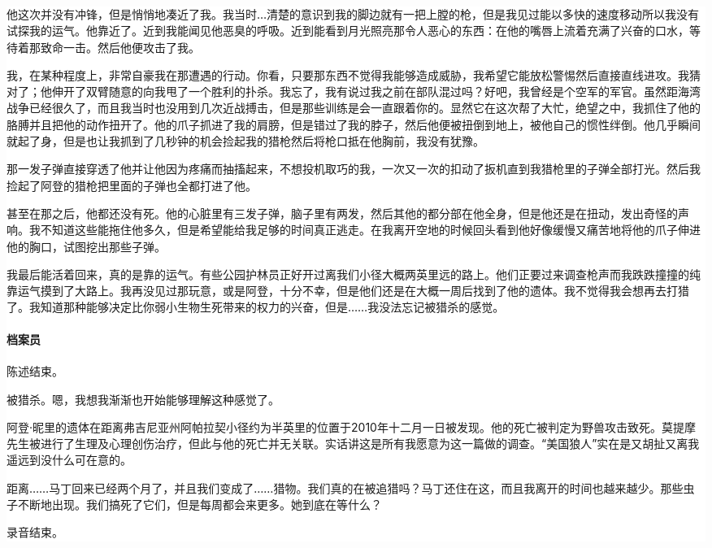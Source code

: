 他这次并没有冲锋，但是悄悄地凑近了我。我当时…清楚的意识到我的脚边就有一把上膛的枪，但是我见过能以多快的速度移动所以我没有试探我的运气。他靠近了。近到我能闻见他恶臭的呼吸。近到能看到月光照亮那令人恶心的东西：在他的嘴唇上流着充满了兴奋的口水，等待着那致命一击。然后他便攻击了我。

我，在某种程度上，非常自豪我在那遭遇的行动。你看，只要那东西不觉得我能够造成威胁，我希望它能放松警惕然后直接直线进攻。我猜对了；他伸开了双臂随意的向我甩了一个胜利的扑杀。我忘了，我有说过我之前在部队混过吗？好吧，我曾经是个空军的军官。虽然距海湾战争已经很久了，而且我当时也没用到几次近战搏击，但是那些训练是会一直跟着你的。显然它在这次帮了大忙，绝望之中，我抓住了他的胳膊并且把他的动作扭开了。他的爪子抓进了我的肩膀，但是错过了我的脖子，然后他便被扭倒到地上，被他自己的惯性绊倒。他几乎瞬间就起了身，但是也让我抓到了几秒钟的机会捡起我的猎枪然后将枪口抵在他胸前，我没有犹豫。

那一发子弹直接穿透了他并让他因为疼痛而抽搐起来，不想投机取巧的我，一次又一次的扣动了扳机直到我猎枪里的子弹全部打光。然后我捡起了阿登的猎枪把里面的子弹也全都打进了他。

甚至在那之后，他都还没有死。他的心脏里有三发子弹，脑子里有两发，然后其他的都分部在他全身，但是他还是在扭动，发出奇怪的声响。我不知道这些能拖住他多久，但是希望能给我足够的时间真正逃走。在我离开空地的时候回头看到他好像缓慢又痛苦地将他的爪子伸进他的胸口，试图挖出那些子弹。

我最后能活着回来，真的是靠的运气。有些公园护林员正好开过离我们小径大概两英里远的路上。他们正要过来调查枪声而我跌跌撞撞的纯靠运气摸到了大路上。我再没见过那玩意，或是阿登，十分不幸，但是他们还是在大概一周后找到了他的遗体。我不觉得我会想再去打猎了。我知道那种能够决定比你弱小生物生死带来的权力的兴奋，但是……我没法忘记被猎杀的感觉。

#### 档案员

陈述结束。

被猎杀。嗯，我想我渐渐也开始能够理解这种感觉了。

阿登·昵里的遗体在距离弗吉尼亚州阿帕拉契小径约为半英里的位置于2010年十二月一日被发现。他的死亡被判定为野兽攻击致死。莫提摩先生被进行了生理及心理创伤治疗，但此与他的死亡并无关联。实话讲这是所有我愿意为这一篇做的调查。“美国狼人”实在是又胡扯又离我遥远到没什么可在意的。

距离……马丁回来已经两个月了，并且我们变成了……猎物。我们真的在被追猎吗？马丁还住在这，而且我离开的时间也越来越少。那些虫子不断地出现。我们搞死了它们，但是每周都会来更多。她到底在等什么？

录音结束。
